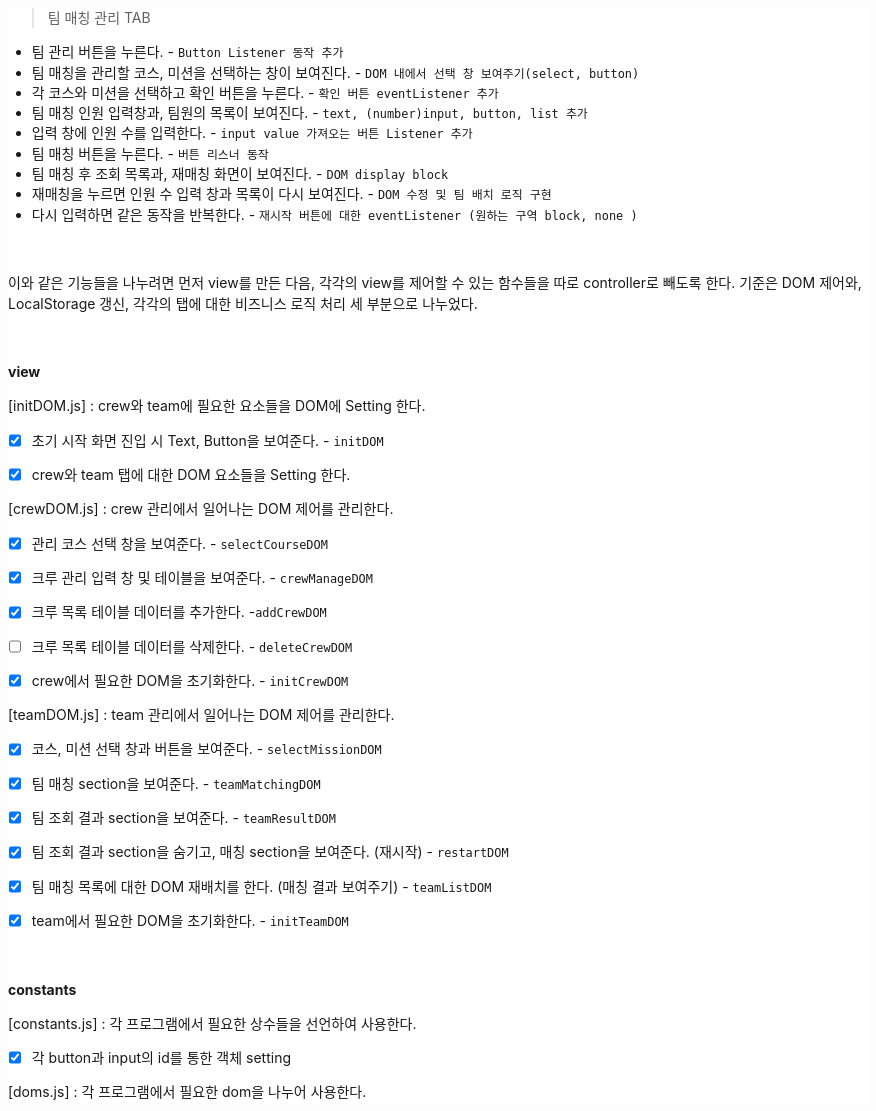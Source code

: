 

> 팀 매칭 관리 TAB

* 팀 관리 버튼을 누른다.  - `Button Listener 동작 추가`
* 팀 매칭을 관리할 코스, 미션을 선택하는 창이 보여진다. - `DOM 내에서 선택 창 보여주기(select, button)`
* 각 코스와 미션을 선택하고 확인 버튼을 누른다. - `확인 버튼 eventListener 추가`
* 팀 매칭 인원 입력창과, 팀원의 목록이 보여진다. - `text, (number)input, button, list 추가`
* 입력 창에 인원 수를 입력한다.  - `input value 가져오는 버튼 Listener 추가`
* 팀 매칭 버튼을 누른다. - `버튼 리스너 동작 `
* 팀 매칭 후 조회 목록과, 재매칭 화면이 보여진다. - `DOM display block`
* 재매칭을 누르면 인원 수 입력 창과 목록이 다시 보여진다. - `DOM 수정 및 팀 배치 로직 구현`
* 다시 입력하면 같은 동작을 반복한다. - `재시작 버튼에 대한 eventListener (원하는 구역 block, none )`



<br/>

이와 같은 기능들을 나누려면 먼저 view를 만든 다음, 각각의 view를 제어할 수 있는 함수들을 따로 controller로 빼도록 한다. 기준은 DOM 제어와, LocalStorage 갱신, 각각의 탭에 대한 비즈니스 로직 처리 세 부분으로 나누었다.

<br/>

<b>view</b>

[initDOM.js] : crew와 team에 필요한 요소들을 DOM에 Setting 한다.

- [x] 초기 시작 화면 진입 시 Text, Button을 보여준다. - `initDOM`
- [x] crew와 team 탭에 대한 DOM 요소들을 Setting 한다. 



[crewDOM.js] : crew 관리에서 일어나는 DOM 제어를 관리한다.

- [x] 관리 코스 선택 창을 보여준다. - `selectCourseDOM`
- [x] 크루 관리 입력 창 및 테이블을 보여준다. - `crewManageDOM`
- [x] 크루 목록 테이블 데이터를 추가한다. -`addCrewDOM`
- [ ] 크루 목록 테이블 데이터를 삭제한다. - `deleteCrewDOM`
- [x] crew에서 필요한 DOM을 초기화한다. - `initCrewDOM`



[teamDOM.js] : team 관리에서 일어나는 DOM 제어를 관리한다.

- [x] 코스, 미션 선택 창과 버튼을 보여준다. - `selectMissionDOM`
- [x] 팀 매칭 section을 보여준다. - `teamMatchingDOM`
- [x] 팀 조회 결과 section을 보여준다.  - `teamResultDOM`
- [x] 팀 조회 결과 section을 숨기고, 매칭 section을 보여준다. (재시작) - `restartDOM`
- [x] 팀 매칭 목록에 대한 DOM 재배치를 한다. (매칭 결과 보여주기) - `teamListDOM`
- [x] team에서 필요한 DOM을 초기화한다. - `initTeamDOM`



<br/>

<b>constants</b>

[constants.js] : 각 프로그램에서 필요한 상수들을 선언하여 사용한다.

- [x] 각 button과 input의 id를 통한 객체 setting

[doms.js] : 각 프로그램에서 필요한 dom을 나누어 사용한다.
